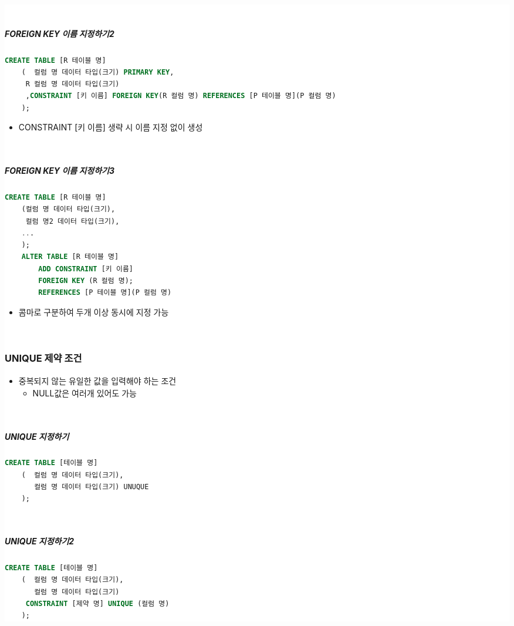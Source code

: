 <BR/>

##### FOREIGN KEY 이름 지정하기2

```sql
CREATE TABLE [R 테이블 명]
    (  컬럼 명 데이터 타입(크기) PRIMARY KEY,
     R 컬럼 명 데이터 타입(크기)
     ,CONSTRAINT [키 이름] FOREIGN KEY(R 컬럼 명) REFERENCES [P 테이블 명](P 컬럼 명)
    );
```

- CONSTRAINT [키 이름] 생략 시 이름 지정 없이 생성

<BR/>

##### FOREIGN KEY 이름 지정하기3

```sql
CREATE TABLE [R 테이블 명]
	(컬럼 명 데이터 타입(크기),
     컬럼 명2 데이터 타입(크기),
    ...
    );
    ALTER TABLE [R 테이블 명]
    	ADD CONSTRAINT [키 이름] 
    	FOREIGN KEY (R 컬럼 명);
    	REFERENCES [P 테이블 명](P 컬럼 명)
```

- 콤마로 구분하여 두개 이상 동시에 지정 가능

<BR/>

### UNIQUE 제약 조건

- 중복되지 않는 유일한 값을 입력해야 하는 조건
  - NULL값은 여러개 있어도 가능

<BR/>

##### UNIQUE 지정하기

```sql
CREATE TABLE [테이블 명]
    (  컬럼 명 데이터 타입(크기), 
       컬럼 명 데이터 타입(크기) UNUQUE
    );
```

<BR/>

##### UNIQUE 지정하기2

```sql
CREATE TABLE [테이블 명]
    (  컬럼 명 데이터 타입(크기), 
       컬럼 명 데이터 타입(크기)
     CONSTRAINT [제약 명] UNIQUE (컬럼 명)
    );
```
